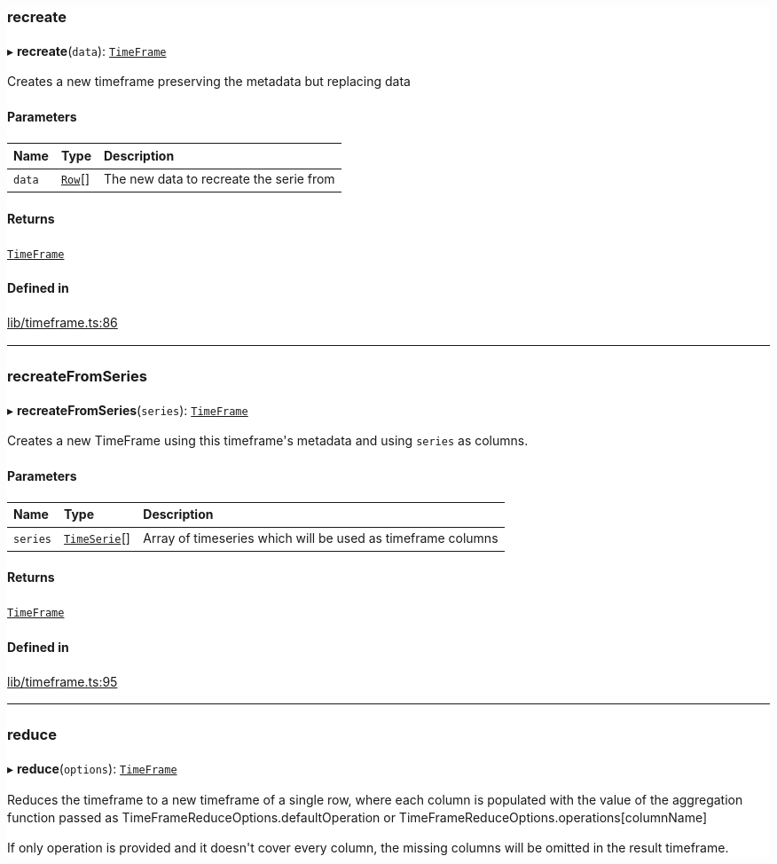 ### recreate

▸ **recreate**(`data`): [`TimeFrame`](lib_timeframe.TimeFrame.md)

Creates a new timeframe preserving the metadata but replacing data

#### Parameters

| Name | Type | Description |
| :------ | :------ | :------ |
| `data` | [`Row`](../interfaces/lib_types.Row.md)[] | The new data to recreate the serie from |

#### Returns

[`TimeFrame`](lib_timeframe.TimeFrame.md)

#### Defined in

[lib/timeframe.ts:86](https://github.com/fatmatto/timeframes/blob/f601353/src/lib/timeframe.ts#L86)

___

### recreateFromSeries

▸ **recreateFromSeries**(`series`): [`TimeFrame`](lib_timeframe.TimeFrame.md)

Creates a new TimeFrame using this timeframe's metadata and using `series` as columns.

#### Parameters

| Name | Type | Description |
| :------ | :------ | :------ |
| `series` | [`TimeSerie`](lib_timeserie.TimeSerie.md)[] | Array of timeseries which will be used as timeframe columns |

#### Returns

[`TimeFrame`](lib_timeframe.TimeFrame.md)

#### Defined in

[lib/timeframe.ts:95](https://github.com/fatmatto/timeframes/blob/f601353/src/lib/timeframe.ts#L95)

___

### reduce

▸ **reduce**(`options`): [`TimeFrame`](lib_timeframe.TimeFrame.md)

Reduces the timeframe to a new timeframe of a single row, where each
column is populated with the value of the aggregation function passed as
TimeFrameReduceOptions.defaultOperation or TimeFrameReduceOptions.operations[columnName]

If only operation is provided and it doesn't cover every column, the missing columns will be omitted
in the result timeframe.
